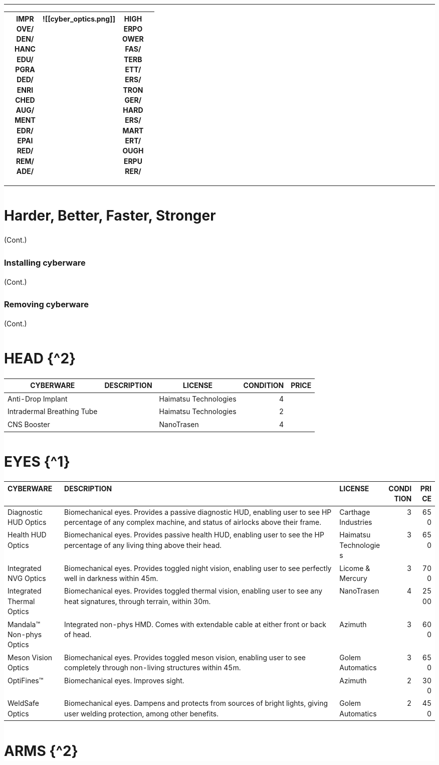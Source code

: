 
---

|     | IMPR<br>OVE/<br>DEN/<br>HANC<br>EDU/<br>PGRA<br>DED/<br>ENRI<br>CHED<br>AUG/<br>MENT<br>EDR/<br>EPAI<br>RED/<br>REM/<br>ADE/ | ![[cyber_optics.png]] | HIGH<br>ERPO<br>OWER<br>FAS/<br>TERB<br>ETT/<br>ERS/<br>TRON<br>GER/<br>HARD<br>ERS/<br>MART<br>ERT/<br>OUGH<br>ERPU<br>RER/ |     |
| :-: | :--------------------------------------------------------------------------------------------------------------------------: | :-------------------: | :--------------------------------------------------------------------------------------------------------------------------: | :-: |

---

# Harder, Better, Faster, Stronger
(Cont.)

### Installing cyberware
(Cont.)


### Removing cyberware
(Cont.)


# HEAD {^2}

| **CYBERWARE**              | **DESCRIPTION** | **LICENSE**           | **CONDITION** | **PRICE** |
| -------------------------- | --------------- | --------------------- | ------------: | --------: |
| Anti-Drop Implant          |                 | Haimatsu Technologies |             4 |           |
| Intradermal Breathing Tube |                 | Haimatsu Technologies |             2 |           |
| CNS Booster                |                 | NanoTrasen            |             4 |           |

# EYES {^1}

| **CYBERWARE**             | **DESCRIPTION**                                                                                                                                             | **LICENSE**           | **CONDITION** | **PRICE** |
| :------------------------ | :---------------------------------------------------------------------------------------------------------------------------------------------------------- | :-------------------- | ------------: | --------: |
| Diagnostic HUD Optics     | Biomechanical eyes. Provides a passive diagnostic HUD, enabling user to see HP percentage of any complex machine, and status of airlocks above their frame. | Carthage Industries   |             3 |       650 |
| Health HUD Optics         | Biomechanical eyes. Provides passive health HUD, enabling user to see the HP percentage of any living thing above their head.                               | Haimatsu Technologies |             3 |       650 |
| Integrated NVG Optics     | Biomechanical eyes. Provides toggled night vision, enabling user to see perfectly well in darkness within 45m.                                              | Licome & Mercury      |             3 |       700 |
| Integrated Thermal Optics | Biomechanical eyes. Provides toggled thermal vision, enabling user to see any heat signatures, through terrain, within 30m.                                 | NanoTrasen            |             4 |      2500 |
| Mandala™ Non-phys Optics  | Integrated non-phys HMD. Comes with extendable cable at either front or back of head.                                                                       | Azimuth               |             3 |       600 |
| Meson Vision Optics       | Biomechanical eyes. Provides toggled meson vision, enabling user to see completely through non-living structures within 45m.                                | Golem Automatics      |             3 |       650 |
| OptiFines™                | Biomechanical eyes. Improves sight.                                                                                                                         | Azimuth               |             2 |       300 |
| WeldSafe Optics           | Biomechanical eyes. Dampens and protects from sources of bright lights, giving user welding protection, among other benefits.                               | Golem Automatics      |             2 |       450 |

# ARMS {^2}

